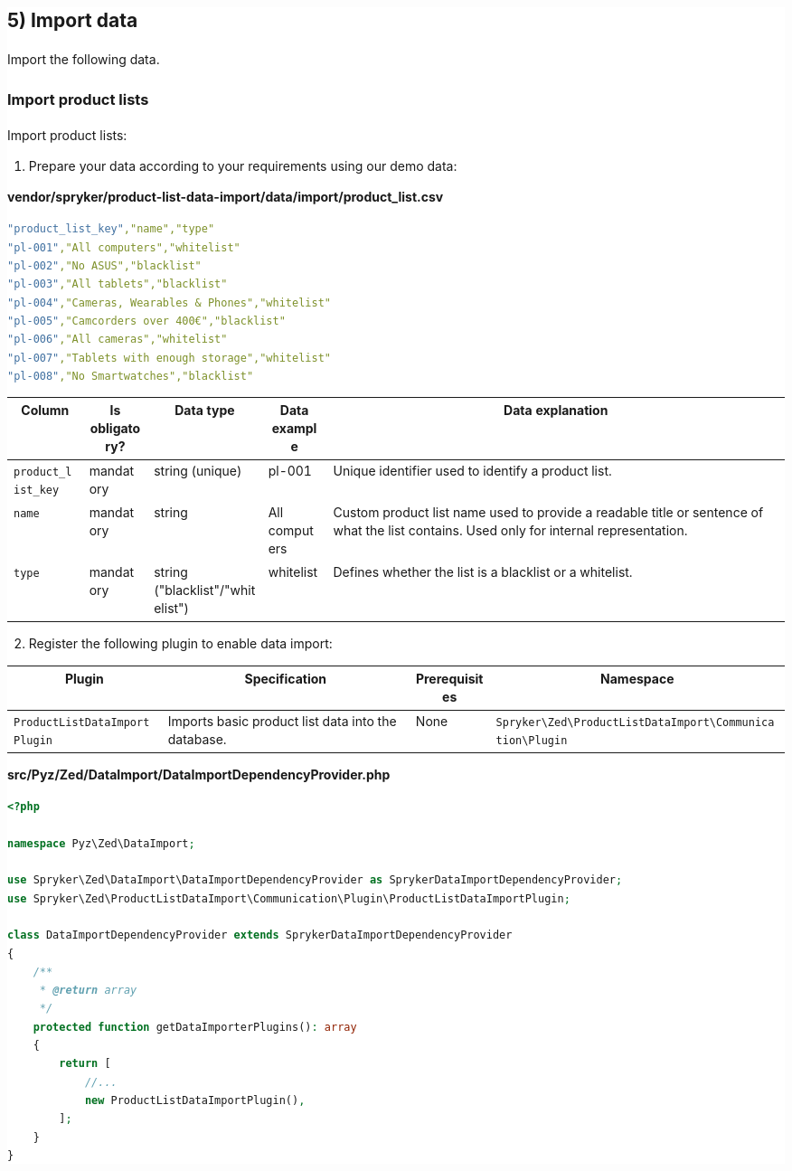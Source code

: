 ## 5) Import data
Import the following data.

### Import product lists
Import product lists:

1. Prepare your data according to your requirements using our demo data:

**vendor/spryker/product-list-data-import/data/import/product_list.csv**

```yaml
"product_list_key","name","type"
"pl-001","All computers","whitelist"
"pl-002","No ASUS","blacklist"
"pl-003","All tablets","blacklist"
"pl-004","Cameras, Wearables & Phones","whitelist"
"pl-005","Camcorders over 400€","blacklist"
"pl-006","All cameras","whitelist"
"pl-007","Tablets with enough storage","whitelist"
"pl-008","No Smartwatches","blacklist"
```

| Column | Is obligatory? | Data type | Data example | Data explanation |
| --- | --- | --- | --- | --- |
| `product_list_key` | mandatory | string (unique) | pl-001 | Unique identifier used to identify a product list. |
|`name`|mandatory|string|All computers|Custom product list name used to provide a readable title or sentence of what the list contains. Used only for internal representation.|
|`type`|mandatory|string ("blacklist"/"whitelist")|whitelist|Defines whether the list is a blacklist or a whitelist.|

2. Register the following plugin to enable data import:

| Plugin | Specification | Prerequisites | Namespace |
| --- | --- | --- | --- |
| `ProductListDataImportPlugin` | Imports basic product list data into the database. | None | `Spryker\Zed\ProductListDataImport\Communication\Plugin` |

**src/Pyz/Zed/DataImport/DataImportDependencyProvider.php**

```php
<?php
 
namespace Pyz\Zed\DataImport;
 
use Spryker\Zed\DataImport\DataImportDependencyProvider as SprykerDataImportDependencyProvider;
use Spryker\Zed\ProductListDataImport\Communication\Plugin\ProductListDataImportPlugin;
 
class DataImportDependencyProvider extends SprykerDataImportDependencyProvider
{
    /**
     * @return array
     */
    protected function getDataImporterPlugins(): array
    {
        return [
            //...
            new ProductListDataImportPlugin(),
        ];
    }
}
```
